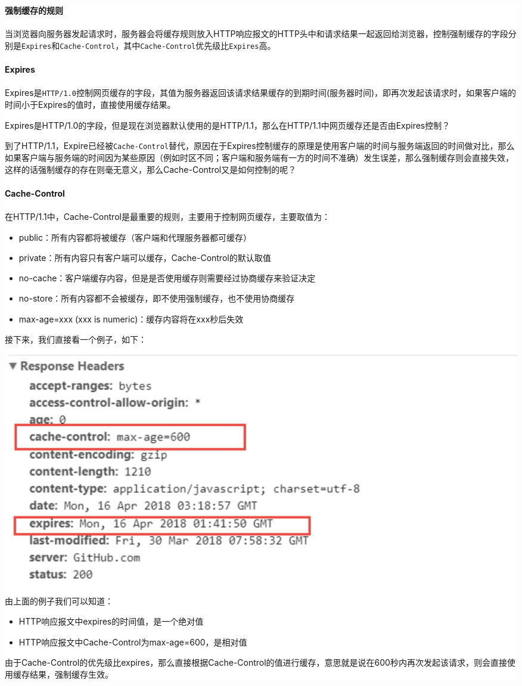 #### 强制缓存的规则
当浏览器向服务器发起请求时，服务器会将缓存规则放入HTTP响应报文的HTTP头中和请求结果一起返回给浏览器，控制强制缓存的字段分别是`Expires`和`Cache-Control`，其中`Cache-Control`优先级比`Expires`高。

#### Expires
Expires是`HTTP/1.0`控制网页缓存的字段，其值为服务器返回该请求结果缓存的到期时间(服务器时间)，即再次发起该请求时，如果客户端的时间小于Expires的值时，直接使用缓存结果。

Expires是HTTP/1.0的字段，但是现在浏览器默认使用的是HTTP/1.1，那么在HTTP/1.1中网页缓存还是否由Expires控制？

到了HTTP/1.1，Expire已经被`Cache-Control`替代，原因在于Expires控制缓存的原理是使用客户端的时间与服务端返回的时间做对比，那么如果客户端与服务端的时间因为某些原因（例如时区不同；客户端和服务端有一方的时间不准确）发生误差，那么强制缓存则会直接失效，这样的话强制缓存的存在则毫无意义，那么Cache-Control又是如何控制的呢？

#### Cache-Control
在HTTP/1.1中，Cache-Control是最重要的规则，主要用于控制网页缓存，主要取值为：

* public：所有内容都将被缓存（客户端和代理服务器都可缓存）

* private：所有内容只有客户端可以缓存，Cache-Control的默认取值

* no-cache：客户端缓存内容，但是是否使用缓存则需要经过协商缓存来验证决定

* no-store：所有内容都不会被缓存，即不使用强制缓存，也不使用协商缓存

* max-age=xxx (xxx is numeric)：缓存内容将在xxx秒后失效

接下来，我们直接看一个例子，如下：

![Cache-Control与Expire](../../images/cache-control-ex.png)

由上面的例子我们可以知道：

* HTTP响应报文中expires的时间值，是一个绝对值

* HTTP响应报文中Cache-Control为max-age=600，是相对值

由于Cache-Control的优先级比expires，那么直接根据Cache-Control的值进行缓存，意思就是说在600秒内再次发起该请求，则会直接使用缓存结果，强制缓存生效。     
